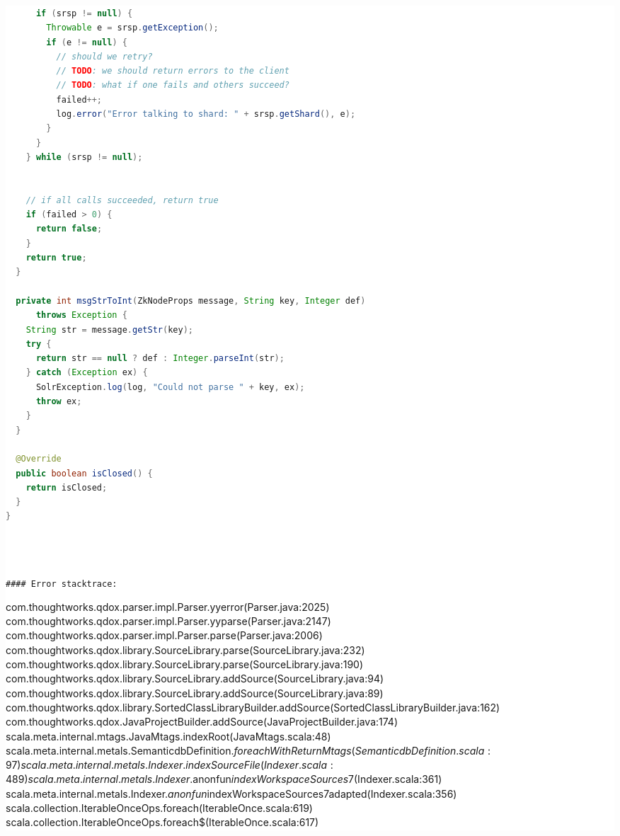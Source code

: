 ```java
      if (srsp != null) {
        Throwable e = srsp.getException();
        if (e != null) {
          // should we retry?
          // TODO: we should return errors to the client
          // TODO: what if one fails and others succeed?
          failed++;
          log.error("Error talking to shard: " + srsp.getShard(), e);
        }
      }
    } while (srsp != null);

    
    // if all calls succeeded, return true
    if (failed > 0) {
      return false;
    }
    return true;
  }
  
  private int msgStrToInt(ZkNodeProps message, String key, Integer def)
      throws Exception {
    String str = message.getStr(key);
    try {
      return str == null ? def : Integer.parseInt(str);
    } catch (Exception ex) {
      SolrException.log(log, "Could not parse " + key, ex);
      throw ex;
    }
  }

  @Override
  public boolean isClosed() {
    return isClosed;
  }
}

```

```



#### Error stacktrace:

```
com.thoughtworks.qdox.parser.impl.Parser.yyerror(Parser.java:2025)
	com.thoughtworks.qdox.parser.impl.Parser.yyparse(Parser.java:2147)
	com.thoughtworks.qdox.parser.impl.Parser.parse(Parser.java:2006)
	com.thoughtworks.qdox.library.SourceLibrary.parse(SourceLibrary.java:232)
	com.thoughtworks.qdox.library.SourceLibrary.parse(SourceLibrary.java:190)
	com.thoughtworks.qdox.library.SourceLibrary.addSource(SourceLibrary.java:94)
	com.thoughtworks.qdox.library.SourceLibrary.addSource(SourceLibrary.java:89)
	com.thoughtworks.qdox.library.SortedClassLibraryBuilder.addSource(SortedClassLibraryBuilder.java:162)
	com.thoughtworks.qdox.JavaProjectBuilder.addSource(JavaProjectBuilder.java:174)
	scala.meta.internal.mtags.JavaMtags.indexRoot(JavaMtags.scala:48)
	scala.meta.internal.metals.SemanticdbDefinition$.foreachWithReturnMtags(SemanticdbDefinition.scala:97)
	scala.meta.internal.metals.Indexer.indexSourceFile(Indexer.scala:489)
	scala.meta.internal.metals.Indexer.$anonfun$indexWorkspaceSources$7(Indexer.scala:361)
	scala.meta.internal.metals.Indexer.$anonfun$indexWorkspaceSources$7$adapted(Indexer.scala:356)
	scala.collection.IterableOnceOps.foreach(IterableOnce.scala:619)
	scala.collection.IterableOnceOps.foreach$(IterableOnce.scala:617)